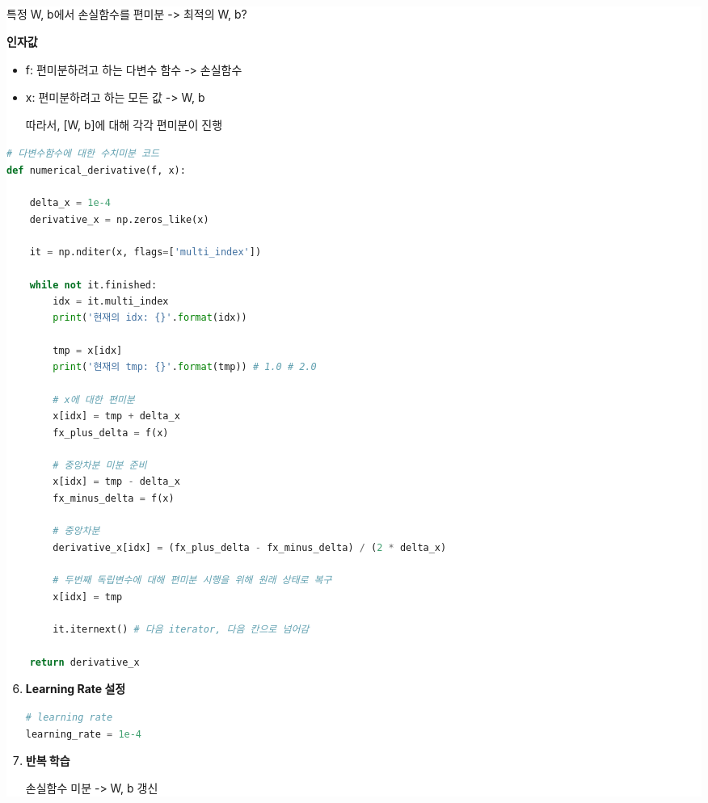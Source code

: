    특정 W, b에서 손실함수를 편미분 -> 최적의 W, b?

   **인자값**

   - f: 편미분하려고 하는 다변수 함수 -> 손실함수

   - x: 편미분하려고 하는 모든 값 -> W, b

     따라서, [W, b]에 대해 각각 편미분이 진행

   ```python
   # 다변수함수에 대한 수치미분 코드
   def numerical_derivative(f, x):
       
       delta_x = 1e-4
       derivative_x = np.zeros_like(x) 
       
       it = np.nditer(x, flags=['multi_index'])
       
       while not it.finished: 
           idx = it.multi_index 
           print('현재의 idx: {}'.format(idx)) 
   
           tmp = x[idx]                        
           print('현재의 tmp: {}'.format(tmp)) # 1.0 # 2.0
           
           # x에 대한 편미분
           x[idx] = tmp + delta_x 
           fx_plus_delta = f(x) 
           
           # 중앙차분 미분 준비
           x[idx] = tmp - delta_x
           fx_minus_delta = f(x) 
           
           # 중앙차분
           derivative_x[idx] = (fx_plus_delta - fx_minus_delta) / (2 * delta_x)
           
           # 두번째 독립변수에 대해 편미분 시행을 위해 원래 상태로 복구
           x[idx] = tmp 
       
           it.iternext() # 다음 iterator, 다음 칸으로 넘어감
           
       return derivative_x
   ```

6. **Learning Rate 설정**

   ```python
   # learning rate
   learning_rate = 1e-4
   ```

7. **반복 학습**

   손실함수 미분 -> W, b 갱신
